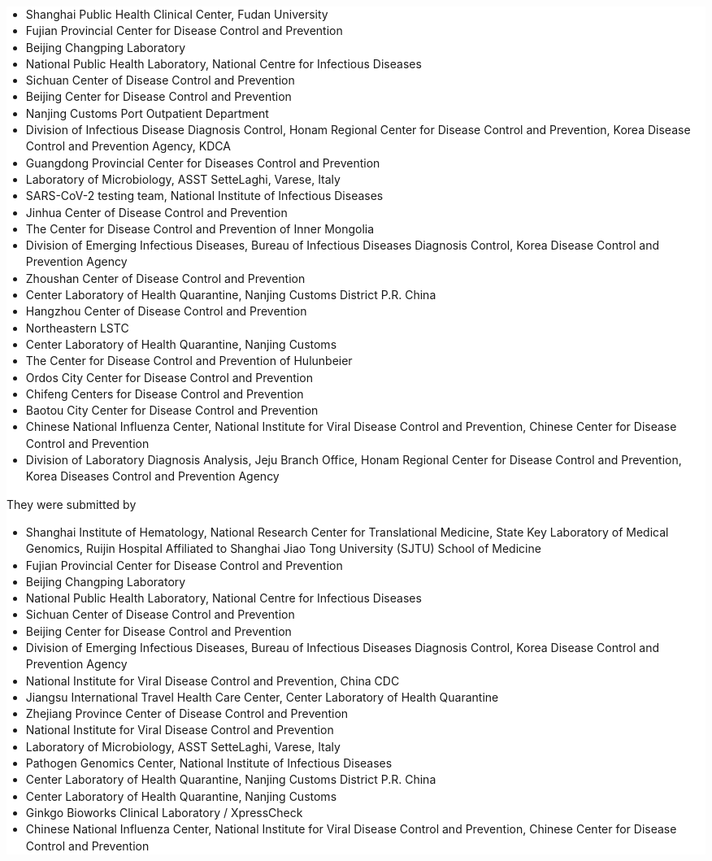  * Shanghai Public Health Clinical Center, Fudan University
 * Fujian Provincial Center for Disease Control and Prevention
 * Beijing Changping Laboratory
 * National Public Health Laboratory, National Centre for Infectious Diseases
 * Sichuan Center of Disease Control and Prevention
 * Beijing Center for Disease Control and Prevention
 * Nanjing Customs Port Outpatient Department
 * Division of Infectious Disease Diagnosis Control, Honam Regional Center for Disease Control and Prevention, Korea Disease Control and Prevention Agency, KDCA
 * Guangdong Provincial Center for Diseases Control and Prevention
 * Laboratory of Microbiology, ASST SetteLaghi, Varese, Italy
 * SARS-CoV-2 testing team, National Institute of Infectious Diseases
 * Jinhua Center of Disease Control and Prevention
 * The Center for Disease Control and Prevention of Inner Mongolia
 * Division of Emerging Infectious Diseases, Bureau of Infectious Diseases Diagnosis Control, Korea Disease Control and Prevention Agency
 * Zhoushan Center of Disease Control and Prevention
 * Center Laboratory of Health Quarantine, Nanjing Customs District P.R. China
 * Hangzhou Center of Disease Control and Prevention
 * Northeastern LSTC
 * Center Laboratory of Health Quarantine, Nanjing Customs
 * The Center for Disease Control and Prevention of Hulunbeier
 * Ordos City Center for Disease Control and Prevention
 * Chifeng Centers for Disease Control and Prevention
 * Baotou City Center for Disease Control and Prevention
 * Chinese National Influenza Center, National Institute for Viral Disease Control and Prevention, Chinese Center for Disease Control and Prevention
 * Division of Laboratory Diagnosis Analysis, Jeju Branch Office, Honam Regional Center for Disease Control and Prevention, Korea Diseases Control and Prevention Agency

They were submitted by

 * Shanghai Institute of Hematology, National Research Center for Translational Medicine, State Key Laboratory of Medical Genomics, Ruijin Hospital Affiliated to Shanghai Jiao Tong University (SJTU) School of Medicine
 * Fujian Provincial Center for Disease Control and Prevention
 * Beijing Changping Laboratory
 * National Public Health Laboratory, National Centre for Infectious Diseases
 * Sichuan Center of Disease Control and Prevention
 * Beijing Center for Disease Control and Prevention
 * Division of Emerging Infectious Diseases, Bureau of Infectious Diseases Diagnosis Control, Korea Disease Control and Prevention Agency
 * National Institute for Viral Disease Control and Prevention, China CDC
 * Jiangsu International Travel Health Care Center, Center Laboratory of Health Quarantine
 * Zhejiang Province Center of Disease Control and Prevention
 * National Institute for Viral Disease Control and Prevention
 * Laboratory of Microbiology, ASST SetteLaghi, Varese, Italy
 * Pathogen Genomics Center, National Institute of Infectious Diseases
 * Center Laboratory of Health Quarantine, Nanjing Customs District P.R. China
 * Center Laboratory of Health Quarantine, Nanjing Customs
 * Ginkgo Bioworks Clinical Laboratory / XpressCheck
 * Chinese National Influenza Center, National Institute for Viral Disease Control and Prevention, Chinese Center for Disease Control and Prevention
